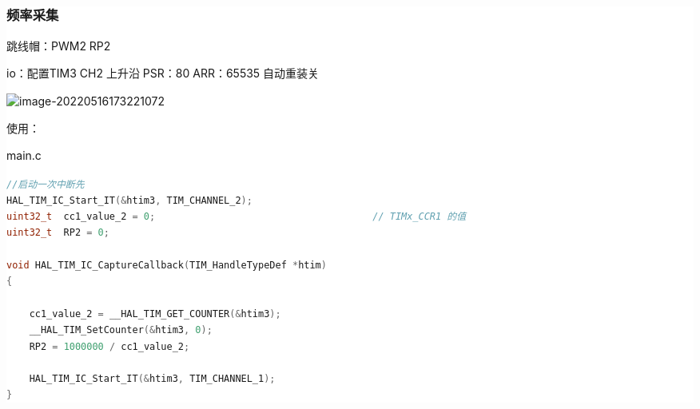 

### 频率采集

跳线帽：PWM2 RP2

io：配置TIM3 CH2 上升沿 PSR：80  ARR：65535 自动重装关

![image-20220516173221072](https://github.xutongxin.me/https://raw.githubusercontent.com/xutongxin1/PictureBed/master/img0/image-20220516173221072.png)

使用：

main.c

```c
//启动一次中断先
HAL_TIM_IC_Start_IT(&htim3, TIM_CHANNEL_2);
uint32_t  cc1_value_2 = 0;  									// TIMx_CCR1 的值
uint32_t  RP2 = 0;

void HAL_TIM_IC_CaptureCallback(TIM_HandleTypeDef *htim)
{

    cc1_value_2 = __HAL_TIM_GET_COUNTER(&htim3);
    __HAL_TIM_SetCounter(&htim3, 0);
    RP2 = 1000000 / cc1_value_2;

    HAL_TIM_IC_Start_IT(&htim3, TIM_CHANNEL_1);
}
```





